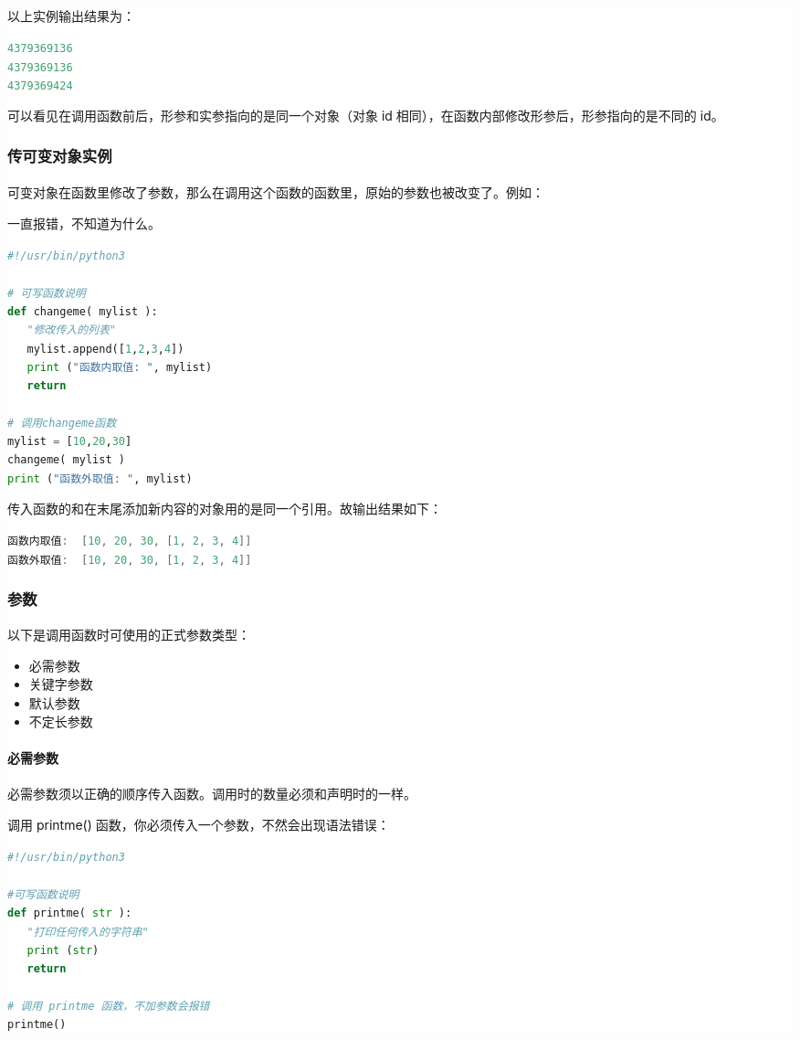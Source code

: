 以上实例输出结果为：

```c
4379369136
4379369136
4379369424
```

可以看见在调用函数前后，形参和实参指向的是同一个对象（对象 id 相同），在函数内部修改形参后，形参指向的是不同的 id。

### 传可变对象实例

可变对象在函数里修改了参数，那么在调用这个函数的函数里，原始的参数也被改变了。例如：

一直报错，不知道为什么。

```python
#!/usr/bin/python3
 
# 可写函数说明
def changeme( mylist ):
   "修改传入的列表"
   mylist.append([1,2,3,4])
   print ("函数内取值: ", mylist)
   return
 
# 调用changeme函数
mylist = [10,20,30]
changeme( mylist )
print ("函数外取值: ", mylist)
```

传入函数的和在末尾添加新内容的对象用的是同一个引用。故输出结果如下：

```c
函数内取值:  [10, 20, 30, [1, 2, 3, 4]]
函数外取值:  [10, 20, 30, [1, 2, 3, 4]]
```

### 参数

以下是调用函数时可使用的正式参数类型：

- 必需参数
- 关键字参数
- 默认参数
- 不定长参数

#### 必需参数

必需参数须以正确的顺序传入函数。调用时的数量必须和声明时的一样。

调用 printme() 函数，你必须传入一个参数，不然会出现语法错误：

```python
#!/usr/bin/python3
 
#可写函数说明
def printme( str ):
   "打印任何传入的字符串"
   print (str)
   return
 
# 调用 printme 函数，不加参数会报错
printme()
```
